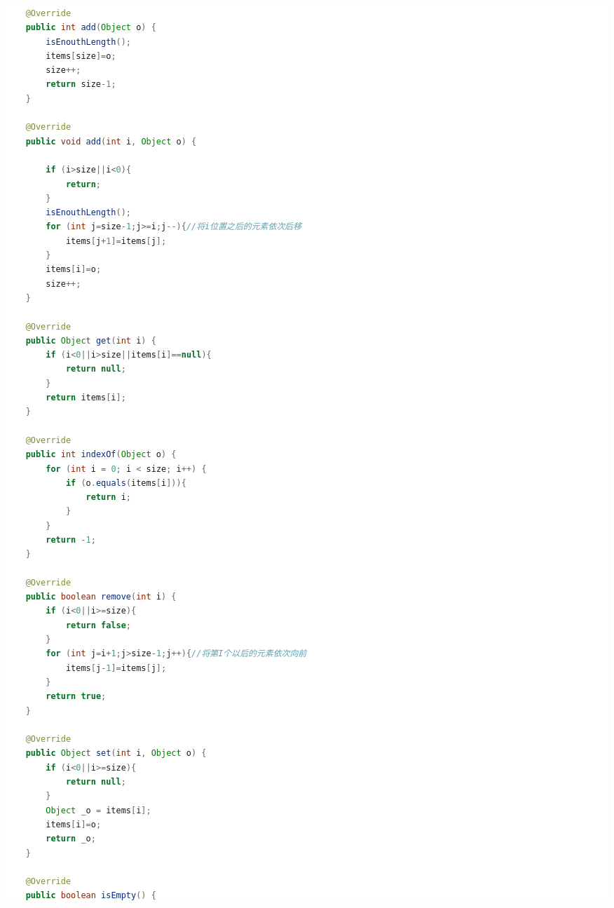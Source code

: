 ```java
    @Override
    public int add(Object o) {
        isEnouthLength();
        items[size]=o;
        size++;
        return size-1;
    }

    @Override
    public void add(int i, Object o) {
        
        if (i>size||i<0){
            return;
        }
        isEnouthLength();
        for (int j=size-1;j>=i;j--){//将i位置之后的元素依次后移
            items[j+1]=items[j];
        }
        items[i]=o;
        size++;
    }

    @Override
    public Object get(int i) {
        if (i<0||i>size||items[i]==null){
            return null;
        }
        return items[i];
    }

    @Override
    public int indexOf(Object o) {
        for (int i = 0; i < size; i++) {
            if (o.equals(items[i])){
                return i;
            }
        }
        return -1;
    }

    @Override
    public boolean remove(int i) {
        if (i<0||i>=size){
            return false;
        }
        for (int j=i+1;j>size-1;j++){//将第I个以后的元素依次向前
            items[j-1]=items[j];
        }
        return true;
    }

    @Override
    public Object set(int i, Object o) {
        if (i<0||i>=size){
            return null;
        }
        Object _o = items[i];
        items[i]=o;
        return _o;
    }

    @Override
    public boolean isEmpty() {
```